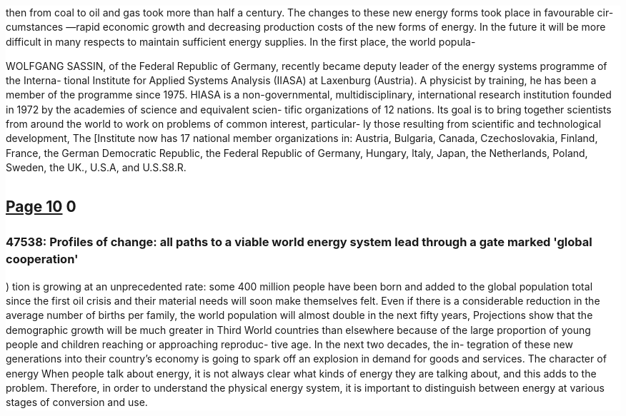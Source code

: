 then from coal to oil and gas took more than 
half a century. The changes to these new 
energy forms took place in favourable cir- 
cumstances —rapid economic growth and 
decreasing production costs of the new 
forms of energy. 
In the future it will be more difficult in 
many respects to maintain sufficient energy 
supplies. In the first place, the world popula- 
 
WOLFGANG SASSIN, of the Federal Republic 
of Germany, recently became deputy leader of 
the energy systems programme of the Interna- 
tional Institute for Applied Systems Analysis 
(IIASA) at Laxenburg (Austria). A physicist by 
training, he has been a member of the programme 
since 1975. 
HIASA is a non-governmental, multidisciplinary, 
international research institution founded in 1972 
by the academies of science and equivalent scien- 
tific organizations of 12 nations. Its goal is to 
bring together scientists from around the world to 
work on problems of common interest, particular- 
ly those resulting from scientific and 
technological development, The [Institute now 
has 17 national member organizations in: Austria, 
Bulgaria, Canada, Czechoslovakia, Finland, 
France, the German Democratic Republic, the 
Federal Republic of Germany, Hungary, ltaly, 
Japan, the Netherlands, Poland, Sweden, the 
UK., U.S.A, and U.S.S8.R.

## [Page 10](https://demo.humlab.umu.se/courier/074744engo.pdf#page=10) 0

### 47538: Profiles of change: all paths to a viable world energy system lead through a gate marked 'global cooperation'

) tion is growing at an unprecedented rate: 
some 400 million people have been born and 
added to the global population total since 
the first oil crisis and their material needs will 
soon make themselves felt. Even if there is a 
considerable reduction in the average 
number of births per family, the world 
population will almost double in the next 
fifty years, 
Projections show that the demographic 
growth will be much greater in Third World 
countries than elsewhere because of the 
large proportion of young people and 
children reaching or approaching reproduc- 
tive age. In the next two decades, the in- 
tegration of these new generations into their 
country’s economy is going to spark off an 
explosion in demand for goods and services. 
The character 
of energy 
When people talk about energy, it is not always clear what 
kinds of energy they are talking about, and this adds to the 
problem. Therefore, in order to understand the physical energy 
system, it is important to distinguish between energy at 
various stages of conversion and use. 
